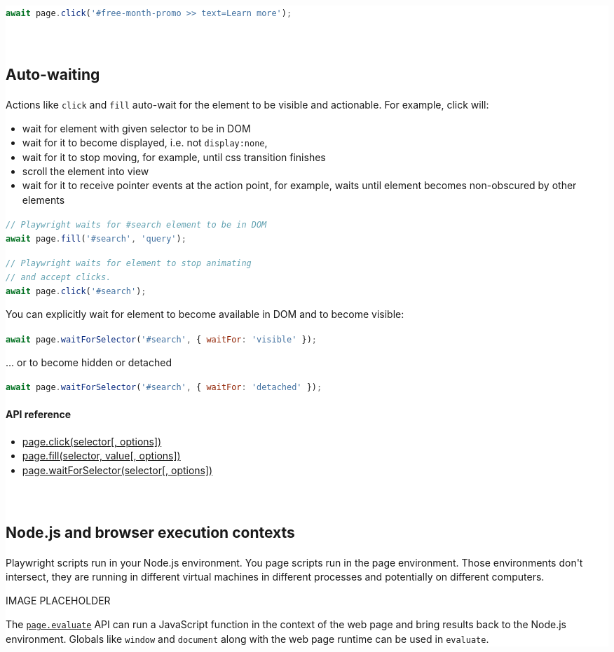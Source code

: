 ```js
await page.click('#free-month-promo >> text=Learn more');
```

<br/>

## Auto-waiting

Actions like `click` and `fill` auto-wait for the element to be visible and actionable. For example, click will:
- wait for element with given selector to be in DOM
- wait for it to become displayed, i.e. not `display:none`,
- wait for it to stop moving, for example, until css transition finishes
- scroll the element into view
- wait for it to receive pointer events at the action point, for example, waits until element becomes non-obscured by other elements


```js
// Playwright waits for #search element to be in DOM
await page.fill('#search', 'query');
```
```js
// Playwright waits for element to stop animating
// and accept clicks.
await page.click('#search');
```

You can explicitly wait for element to become available in DOM and to become visible:

```js
await page.waitForSelector('#search', { waitFor: 'visible' });
```

... or to become hidden or detached

```js
await page.waitForSelector('#search', { waitFor: 'detached' });
```

#### API reference

- [page.click(selector[, options])](./api.md#pageclickselector-options)
- [page.fill(selector, value[, options])](./api.md#pagefillselector-value-options)
- [page.waitForSelector(selector[, options])](./api.md#pagewaitforselectorselector-options)

<br/>

## Node.js and browser execution contexts

Playwright scripts run in your Node.js environment. You page scripts run in the page environment. Those environments don't intersect, they are running in different virtual machines in different processes and potentially on different computers.

IMAGE PLACEHOLDER

The [`page.evaluate`](https://github.com/microsoft/playwright/blob/master/docs/api.md#pageevaluatepagefunction-arg) API can run a JavaScript function in the context
of the web page and bring results back to the Node.js environment. Globals like
`window` and `document` along with the web page runtime can be used in `evaluate`.
